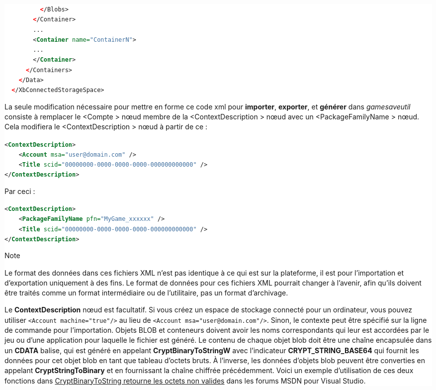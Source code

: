 ```xml
          </Blobs>
        </Container>
        ...
        <Container name="ContainerN">
        ...
        </Container>
      </Containers>
    </Data>
  </XbConnectedStorageSpace>
```

La seule modification nécessaire pour mettre en forme ce code xml pour **importer**, **exporter**, et **générer** dans *gamesaveutil* consiste à remplacer le \<Compte > nœud membre de la \<ContextDescription > nœud avec un \<PackageFamilyName > nœud.
Cela modifiera le \<ContextDescription > nœud à partir de ce :

```xml
<ContextDescription>
    <Account msa="user@domain.com" />
    <Title scid="00000000-0000-0000-0000-000000000000" />
</ContextDescription>
```

Par ceci :

```xml
<ContextDescription>
    <PackageFamilyName pfn="MyGame_xxxxxx" />
    <Title scid="00000000-0000-0000-0000-000000000000" />
</ContextDescription>
```

> [!NOTE]
> Le format des données dans ces fichiers XML n’est pas identique à ce qui est sur la plateforme, il est pour l’importation et d’exportation uniquement à des fins. Le format de données pour ces fichiers XML pourrait changer à l’avenir, afin qu’ils doivent être traités comme un format intermédiaire ou de l’utilitaire, pas un format d’archivage.

Le **ContextDescription** nœud est facultatif. Si vous créez un espace de stockage connecté pour un ordinateur, vous pouvez utiliser `<Account machine="true"/>` au lieu de `<Account msa="user@domain.com"/>`. Sinon, le contexte peut être spécifié sur la ligne de commande pour l’importation.
Objets BLOB et conteneurs doivent avoir les noms correspondants qui leur est accordées par le jeu ou d’une application pour laquelle le fichier est généré.
Le contenu de chaque objet blob doit être une chaîne encapsulée dans un **CDATA** balise, qui est généré en appelant **CryptBinaryToStringW** avec l’indicateur **CRYPT_STRING_BASE64** qui fournit les données pour cet objet blob en tant que tableau d’octets bruts. À l’inverse, les données d’objets blob peuvent être converties en appelant **CryptStringToBinary** et en fournissant la chaîne chiffrée précédemment. Voici un exemple d’utilisation de ces deux fonctions dans [CryptBinaryToString retourne les octets non valides](https://social.msdn.microsoft.com/Forums/vstudio/en-US/9acac904-c226-4ae0-9b7f-261993b9fda2/cryptbinarytostring-returns-invalid-bytes?forum=vcgeneral) dans les forums MSDN pour Visual Studio.

<a id="ID4EWBAE"></a>